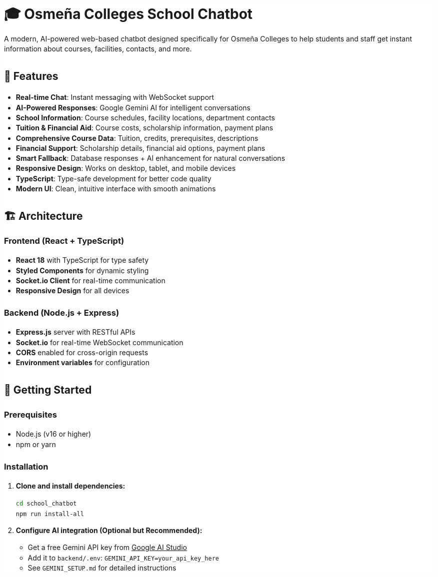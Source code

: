 # 🎓 Osmeña Colleges School Chatbot

A modern, AI-powered web-based chatbot designed specifically for Osmeña Colleges to help students and staff get instant information about courses, facilities, contacts, and more.

## 🌟 Features

- **Real-time Chat**: Instant messaging with WebSocket support
- **AI-Powered Responses**: Google Gemini AI for intelligent conversations
- **School Information**: Course schedules, facility locations, department contacts
- **Tuition & Financial Aid**: Course costs, scholarship information, payment plans
- **Comprehensive Course Data**: Tuition, credits, prerequisites, descriptions
- **Financial Support**: Scholarship details, financial aid options, payment plans
- **Smart Fallback**: Database responses + AI enhancement for natural conversations
- **Responsive Design**: Works on desktop, tablet, and mobile devices
- **TypeScript**: Type-safe development for better code quality
- **Modern UI**: Clean, intuitive interface with smooth animations

## 🏗️ Architecture

### Frontend (React + TypeScript)
- **React 18** with TypeScript for type safety
- **Styled Components** for dynamic styling
- **Socket.io Client** for real-time communication
- **Responsive Design** for all devices

### Backend (Node.js + Express)
- **Express.js** server with RESTful APIs
- **Socket.io** for real-time WebSocket communication
- **CORS** enabled for cross-origin requests
- **Environment variables** for configuration

## 🚀 Getting Started

### Prerequisites
- Node.js (v16 or higher)
- npm or yarn

### Installation

1. **Clone and install dependencies:**
   ```bash
   cd school_chatbot
   npm run install-all
   ```

3. **Configure AI integration (Optional but Recommended):**
   - Get a free Gemini API key from [Google AI Studio](https://makersuite.google.com/app/apikey)
   - Add it to `backend/.env`: `GEMINI_API_KEY=your_api_key_here`
   - See `GEMINI_SETUP.md` for detailed instructions
